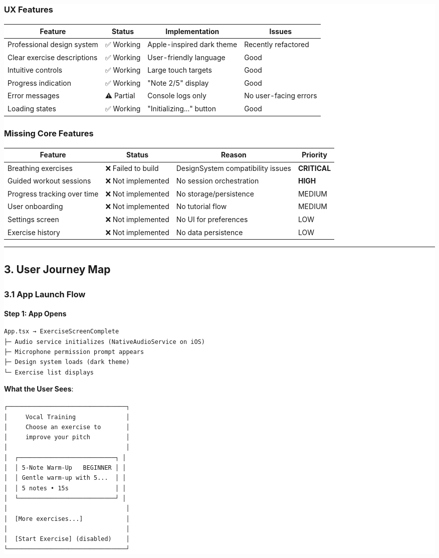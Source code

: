 ### UX Features
| Feature | Status | Implementation | Issues |
|---------|--------|----------------|--------|
| Professional design system | ✅ Working | Apple-inspired dark theme | Recently refactored |
| Clear exercise descriptions | ✅ Working | User-friendly language | Good |
| Intuitive controls | ✅ Working | Large touch targets | Good |
| Progress indication | ✅ Working | "Note 2/5" display | Good |
| Error messages | ⚠️ Partial | Console logs only | No user-facing errors |
| Loading states | ✅ Working | "Initializing..." button | Good |

### Missing Core Features
| Feature | Status | Reason | Priority |
|---------|--------|--------|----------|
| Breathing exercises | ❌ Failed to build | DesignSystem compatibility issues | **CRITICAL** |
| Guided workout sessions | ❌ Not implemented | No session orchestration | **HIGH** |
| Progress tracking over time | ❌ Not implemented | No storage/persistence | MEDIUM |
| User onboarding | ❌ Not implemented | No tutorial flow | MEDIUM |
| Settings screen | ❌ Not implemented | No UI for preferences | LOW |
| Exercise history | ❌ Not implemented | No data persistence | LOW |

---

## 3. User Journey Map

### 3.1 App Launch Flow

**Step 1: App Opens**
```
App.tsx → ExerciseScreenComplete
├─ Audio service initializes (NativeAudioService on iOS)
├─ Microphone permission prompt appears
├─ Design system loads (dark theme)
└─ Exercise list displays
```

**What the User Sees**:
```
┌─────────────────────────────────┐
│     Vocal Training              │
│     Choose an exercise to       │
│     improve your pitch          │
│                                 │
│  ┌───────────────────────────┐ │
│  │ 5-Note Warm-Up   BEGINNER │ │
│  │ Gentle warm-up with 5...  │ │
│  │ 5 notes • 15s             │ │
│  └───────────────────────────┘ │
│                                 │
│  [More exercises...]            │
│                                 │
│  [Start Exercise] (disabled)    │
└─────────────────────────────────┘
```
